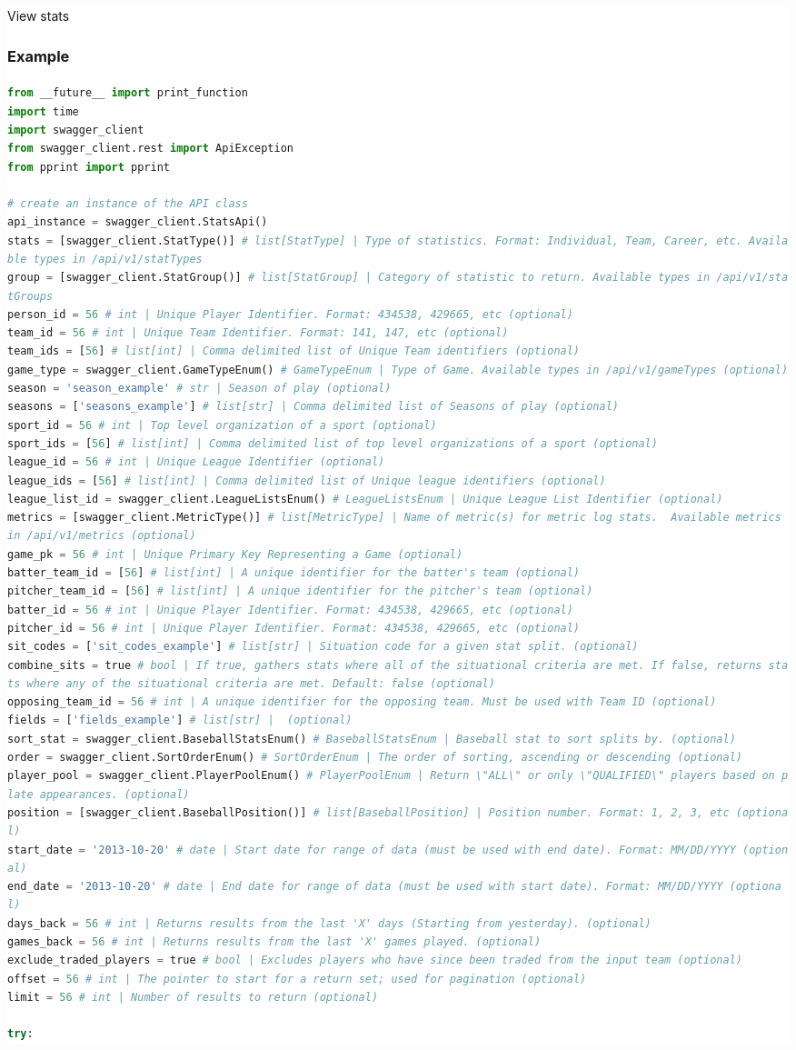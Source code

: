 View stats

### Example
```python
from __future__ import print_function
import time
import swagger_client
from swagger_client.rest import ApiException
from pprint import pprint

# create an instance of the API class
api_instance = swagger_client.StatsApi()
stats = [swagger_client.StatType()] # list[StatType] | Type of statistics. Format: Individual, Team, Career, etc. Available types in /api/v1/statTypes
group = [swagger_client.StatGroup()] # list[StatGroup] | Category of statistic to return. Available types in /api/v1/statGroups
person_id = 56 # int | Unique Player Identifier. Format: 434538, 429665, etc (optional)
team_id = 56 # int | Unique Team Identifier. Format: 141, 147, etc (optional)
team_ids = [56] # list[int] | Comma delimited list of Unique Team identifiers (optional)
game_type = swagger_client.GameTypeEnum() # GameTypeEnum | Type of Game. Available types in /api/v1/gameTypes (optional)
season = 'season_example' # str | Season of play (optional)
seasons = ['seasons_example'] # list[str] | Comma delimited list of Seasons of play (optional)
sport_id = 56 # int | Top level organization of a sport (optional)
sport_ids = [56] # list[int] | Comma delimited list of top level organizations of a sport (optional)
league_id = 56 # int | Unique League Identifier (optional)
league_ids = [56] # list[int] | Comma delimited list of Unique league identifiers (optional)
league_list_id = swagger_client.LeagueListsEnum() # LeagueListsEnum | Unique League List Identifier (optional)
metrics = [swagger_client.MetricType()] # list[MetricType] | Name of metric(s) for metric log stats.  Available metrics in /api/v1/metrics (optional)
game_pk = 56 # int | Unique Primary Key Representing a Game (optional)
batter_team_id = [56] # list[int] | A unique identifier for the batter's team (optional)
pitcher_team_id = [56] # list[int] | A unique identifier for the pitcher's team (optional)
batter_id = 56 # int | Unique Player Identifier. Format: 434538, 429665, etc (optional)
pitcher_id = 56 # int | Unique Player Identifier. Format: 434538, 429665, etc (optional)
sit_codes = ['sit_codes_example'] # list[str] | Situation code for a given stat split. (optional)
combine_sits = true # bool | If true, gathers stats where all of the situational criteria are met. If false, returns stats where any of the situational criteria are met. Default: false (optional)
opposing_team_id = 56 # int | A unique identifier for the opposing team. Must be used with Team ID (optional)
fields = ['fields_example'] # list[str] |  (optional)
sort_stat = swagger_client.BaseballStatsEnum() # BaseballStatsEnum | Baseball stat to sort splits by. (optional)
order = swagger_client.SortOrderEnum() # SortOrderEnum | The order of sorting, ascending or descending (optional)
player_pool = swagger_client.PlayerPoolEnum() # PlayerPoolEnum | Return \"ALL\" or only \"QUALIFIED\" players based on plate appearances. (optional)
position = [swagger_client.BaseballPosition()] # list[BaseballPosition] | Position number. Format: 1, 2, 3, etc (optional)
start_date = '2013-10-20' # date | Start date for range of data (must be used with end date). Format: MM/DD/YYYY (optional)
end_date = '2013-10-20' # date | End date for range of data (must be used with start date). Format: MM/DD/YYYY (optional)
days_back = 56 # int | Returns results from the last 'X' days (Starting from yesterday). (optional)
games_back = 56 # int | Returns results from the last 'X' games played. (optional)
exclude_traded_players = true # bool | Excludes players who have since been traded from the input team (optional)
offset = 56 # int | The pointer to start for a return set; used for pagination (optional)
limit = 56 # int | Number of results to return (optional)

try:
```